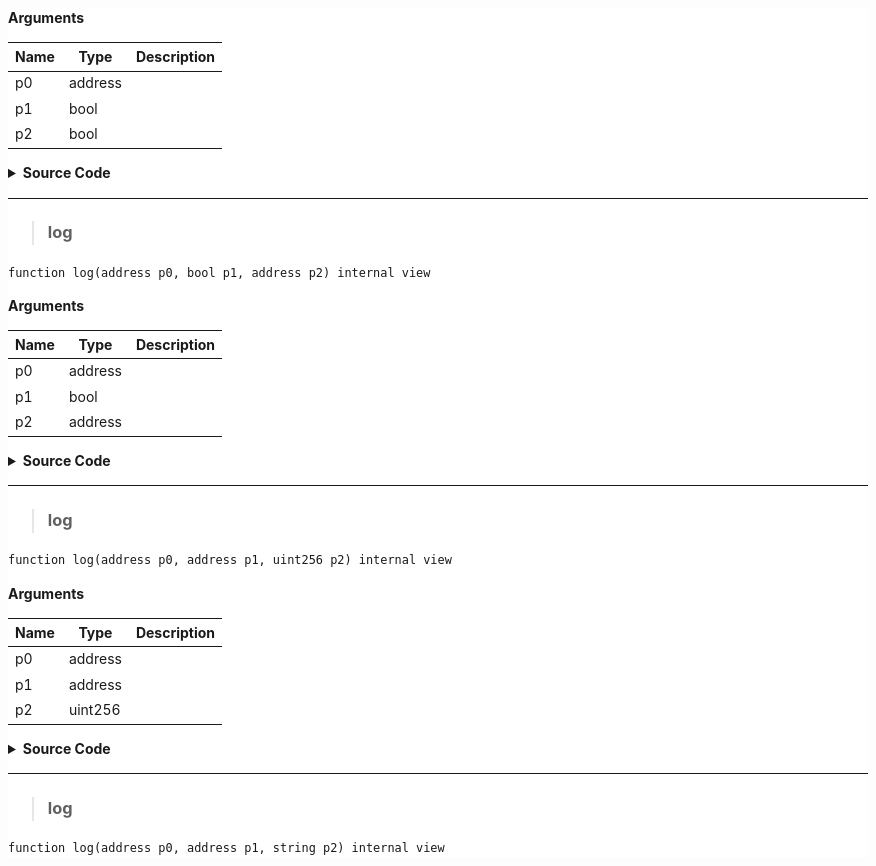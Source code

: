 **Arguments**

| Name        | Type           | Description  |
| ------------- |------------- | -----|
| p0 | address |  | 
| p1 | bool |  | 
| p2 | bool |  | 

<details><summary><strong>Source Code</strong></summary></details>

---    

> ### log

```solidity
function log(address p0, bool p1, address p2) internal view
```

**Arguments**

| Name        | Type           | Description  |
| ------------- |------------- | -----|
| p0 | address |  | 
| p1 | bool |  | 
| p2 | address |  | 

<details><summary><strong>Source Code</strong></summary></details>

---    

> ### log

```solidity
function log(address p0, address p1, uint256 p2) internal view
```

**Arguments**

| Name        | Type           | Description  |
| ------------- |------------- | -----|
| p0 | address |  | 
| p1 | address |  | 
| p2 | uint256 |  | 

<details><summary><strong>Source Code</strong></summary></details>

---    

> ### log

```solidity
function log(address p0, address p1, string p2) internal view
```
